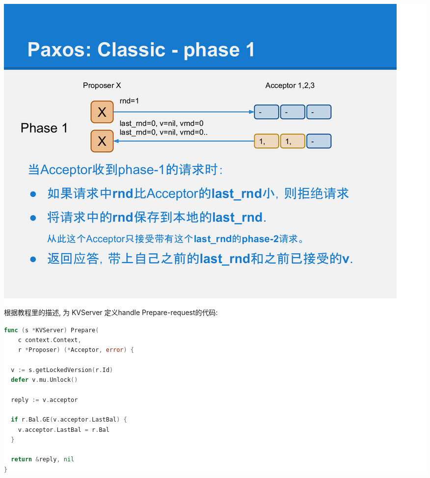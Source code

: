 ![img](/post-res/paxos/slide-imgs/paxos-28.jpg)

根据教程里的描述, 为 KVServer 定义handle Prepare-request的代码:

```go
func (s *KVServer) Prepare(
    c context.Context,
    r *Proposer) (*Acceptor, error) {

  v := s.getLockedVersion(r.Id)
  defer v.mu.Unlock()

  reply := v.acceptor

  if r.Bal.GE(v.acceptor.LastBal) {
    v.acceptor.LastBal = r.Bal
  }

  return &reply, nil
}
```
